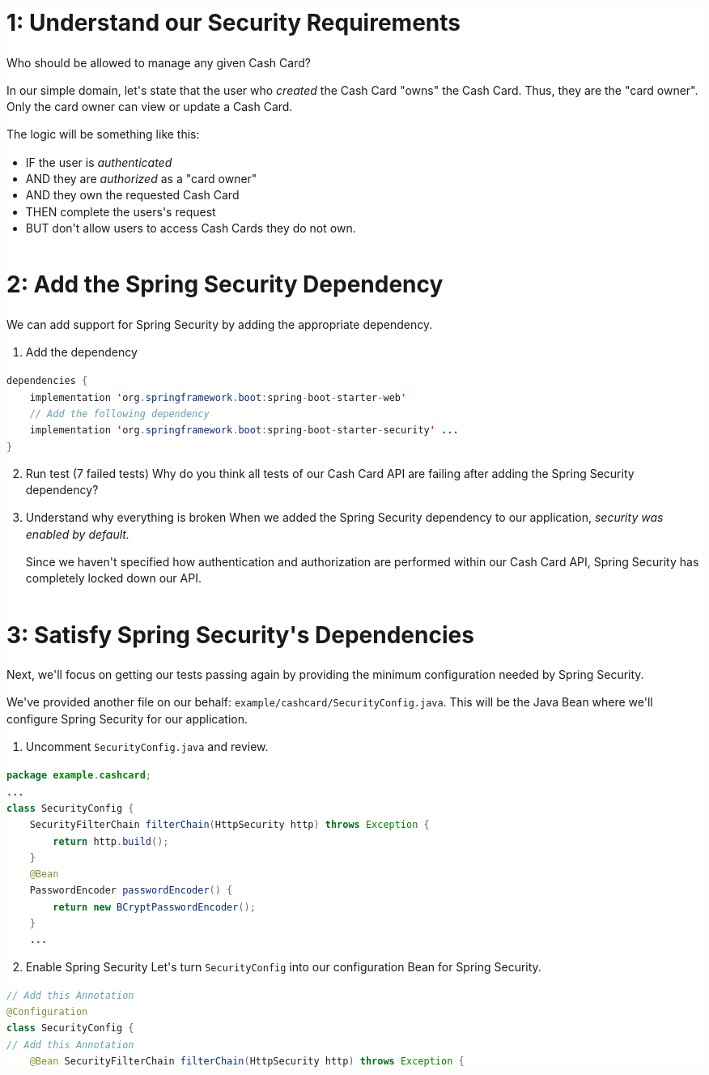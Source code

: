 # 1: Understand our Security Requirements

Who should be allowed to manage any given Cash Card?

In our simple domain, let's state that the user who _created_ the Cash Card "owns" the Cash Card. Thus, they are the "card owner". Only the card owner can view or update a Cash Card.

The logic will be something like this:
- IF the user is _authenticated_
- AND they are _authorized_ as a "card owner"
- AND they own the requested Cash Card
- THEN complete the users's request
- BUT don't allow users to access Cash Cards they do not own.

# 2: Add the Spring Security Dependency

We can add support for Spring Security by adding the appropriate dependency.

1. Add the dependency
```java
dependencies {
	implementation 'org.springframework.boot:spring-boot-starter-web'
	// Add the following dependency 
	implementation 'org.springframework.boot:spring-boot-starter-security' ...
}
```
2. Run test (7 failed tests)
	Why do you think all tests of our Cash Card API are failing after adding the Spring Security dependency?
3. Understand why everything is broken
	When we added the Spring Security dependency to our application, _security was enabled by default._
	
	Since we haven't specified how authentication and authorization are performed within our Cash Card API, Spring Security has completely locked down our API.

# 3: Satisfy Spring Security's Dependencies

Next, we'll focus on getting our tests passing again by providing the minimum configuration needed by Spring Security.

We've provided another file on our behalf: `example/cashcard/SecurityConfig.java`. This will be the Java Bean where we'll configure Spring Security for our application.

1. Uncomment `SecurityConfig.java` and review.
```java
package example.cashcard;
... 
class SecurityConfig {
	SecurityFilterChain filterChain(HttpSecurity http) throws Exception {
		return http.build(); 
	} 
	@Bean 
	PasswordEncoder passwordEncoder() {
		return new BCryptPasswordEncoder(); 
	}
	...
```
2. Enable Spring Security
	Let's turn `SecurityConfig` into our configuration Bean for Spring Security.
```java
// Add this Annotation
@Configuration
class SecurityConfig {
// Add this Annotation
	@Bean SecurityFilterChain filterChain(HttpSecurity http) throws Exception {
```
